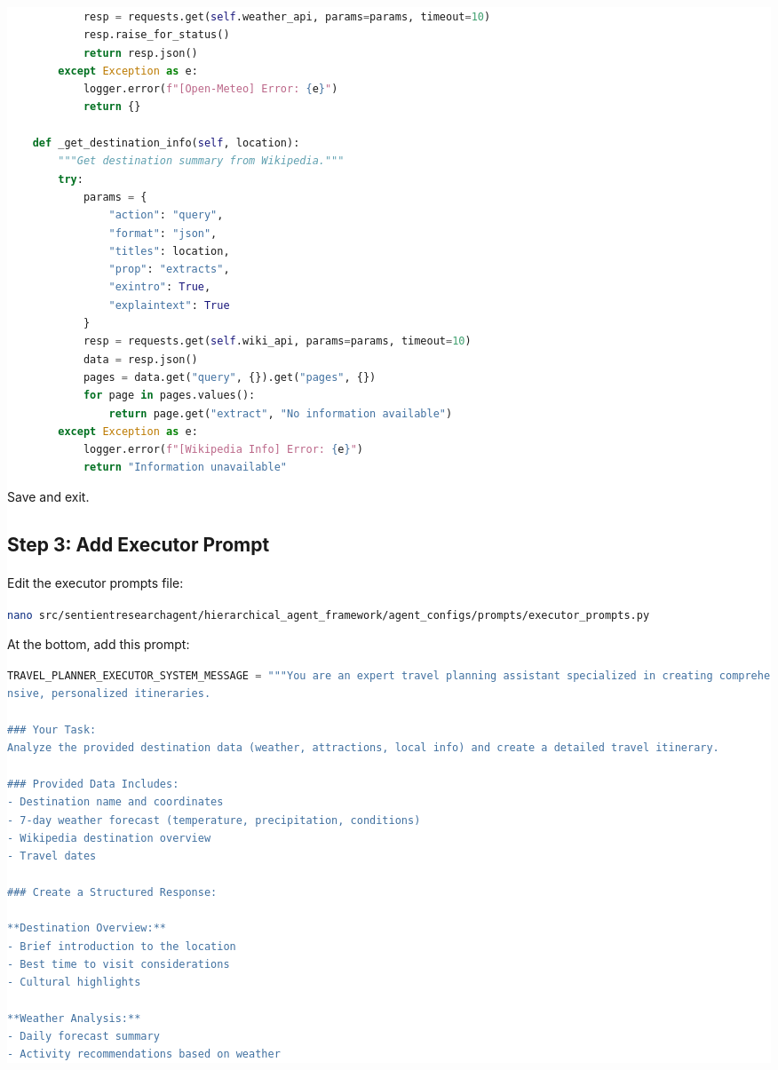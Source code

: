 ```python
            resp = requests.get(self.weather_api, params=params, timeout=10)
            resp.raise_for_status()
            return resp.json()
        except Exception as e:
            logger.error(f"[Open-Meteo] Error: {e}")
            return {}

    def _get_destination_info(self, location):
        """Get destination summary from Wikipedia."""
        try:
            params = {
                "action": "query",
                "format": "json",
                "titles": location,
                "prop": "extracts",
                "exintro": True,
                "explaintext": True
            }
            resp = requests.get(self.wiki_api, params=params, timeout=10)
            data = resp.json()
            pages = data.get("query", {}).get("pages", {})
            for page in pages.values():
                return page.get("extract", "No information available")
        except Exception as e:
            logger.error(f"[Wikipedia Info] Error: {e}")
            return "Information unavailable"
```

Save and exit.

## Step 3: Add Executor Prompt

Edit the executor prompts file:

```bash
nano src/sentientresearchagent/hierarchical_agent_framework/agent_configs/prompts/executor_prompts.py
```

At the bottom, add this prompt:

```python
TRAVEL_PLANNER_EXECUTOR_SYSTEM_MESSAGE = """You are an expert travel planning assistant specialized in creating comprehensive, personalized itineraries.

### Your Task:
Analyze the provided destination data (weather, attractions, local info) and create a detailed travel itinerary.

### Provided Data Includes:
- Destination name and coordinates
- 7-day weather forecast (temperature, precipitation, conditions)
- Wikipedia destination overview
- Travel dates

### Create a Structured Response:

**Destination Overview:**
- Brief introduction to the location
- Best time to visit considerations
- Cultural highlights

**Weather Analysis:**
- Daily forecast summary
- Activity recommendations based on weather
```